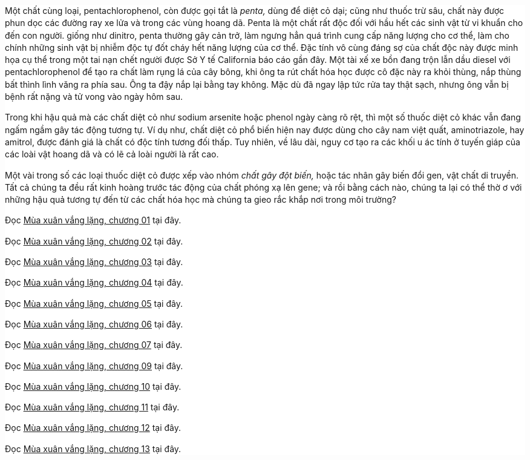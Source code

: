 Một chất cùng loại, pentachlorophenol, còn được gọi tắt là _penta,_ dùng để diệt cỏ dại; cũng như thuốc trừ sâu, chất này được phun dọc các đường ray xe lửa và trong các vùng hoang dã. Penta là một chất rất độc đối với hầu hết các sinh vật từ vi khuẩn cho đến con người. giống như dinitro, penta thường gây cản trở, làm ngưng hẳn quá trình cung cấp năng lượng cho cơ thể, làm cho chính những sinh vật bị nhiễm độc tự đốt cháy hết năng lượng của cơ thể. Đặc tính vô cùng đáng sợ của chất độc này được minh họa cụ thể trong một tai nạn chết người được Sở Y tế California báo cáo gần đây. Một tài xế xe bồn đang trộn lẫn dầu diesel với pentachlorophenol để tạo ra chất làm rụng lá của cây bông, khi ông ta rút chất hóa học được cô đặc này ra khỏi thùng, nắp thùng bất thình lình văng ra phía sau. Ông ta đậy nắp lại bằng tay không. Mặc dù đã ngay lập tức rửa tay thật sạch, nhưng ông vẫn bị bệnh rất nặng và tử vong vào ngày hôm sau.

Trong khi hậu quả mà các chất diệt cỏ như sodium arsenite hoặc phenol ngày càng rõ rệt, thì một số thuốc diệt cỏ khác vẫn đang ngấm ngầm gây tác động tương tự. Ví dụ như, chất diệt cỏ phổ biến hiện nay được dùng cho cây nam việt quất, aminotriazole, hay amitrol, được đánh giá là chất có độc tính tương đối thấp. Tuy nhiên, về lâu dài, nguy cơ tạo ra các khối u ác tính ở tuyến giáp của các loài vật hoang dã và có lẽ cả loài người là rất cao.

Một vài trong số các loại thuốc diệt cỏ được xếp vào nhóm _chất gây đột biến,_ hoặc tác nhân gây biến đổi gen, vật chất di truyền. Tất cả chúng ta đều rất kinh hoàng trước tác động của chất phóng xạ lên gene; và rồi bằng cách nào, chúng ta lại có thể thờ ơ với những hậu quả tương tự đến từ các chất hóa học mà chúng ta gieo rắc khắp nơi trong môi trường?

Đọc [Mùa xuân vắng lặng, chương 01](https://nhavantuonglai.com/article/mua-xuan-vang-lang-chuong-01) tại đây.

Đọc [Mùa xuân vắng lặng, chương 02](https://nhavantuonglai.com/article/mua-xuan-vang-lang-chuong-02) tại đây.

Đọc [Mùa xuân vắng lặng, chương 03](https://nhavantuonglai.com/article/mua-xuan-vang-lang-chuong-03) tại đây.

Đọc [Mùa xuân vắng lặng, chương 04](https://nhavantuonglai.com/article/mua-xuan-vang-lang-chuong-04) tại đây.

Đọc [Mùa xuân vắng lặng, chương 05](https://nhavantuonglai.com/article/mua-xuan-vang-lang-chuong-05) tại đây.

Đọc [Mùa xuân vắng lặng, chương 06](https://nhavantuonglai.com/article/mua-xuan-vang-lang-chuong-06) tại đây.

Đọc [Mùa xuân vắng lặng, chương 07](https://nhavantuonglai.com/article/mua-xuan-vang-lang-chuong-07) tại đây.

Đọc [Mùa xuân vắng lặng, chương 09](https://nhavantuonglai.com/article/mua-xuan-vang-lang-chuong-09) tại đây.

Đọc [Mùa xuân vắng lặng, chương 10](https://nhavantuonglai.com/article/mua-xuan-vang-lang-chuong-10) tại đây.

Đọc [Mùa xuân vắng lặng, chương 11](https://nhavantuonglai.com/article/mua-xuan-vang-lang-chuong-11) tại đây.

Đọc [Mùa xuân vắng lặng, chương 12](https://nhavantuonglai.com/article/mua-xuan-vang-lang-chuong-12) tại đây.

Đọc [Mùa xuân vắng lặng, chương 13](https://nhavantuonglai.com/article/mua-xuan-vang-lang-chuong-13) tại đây.
